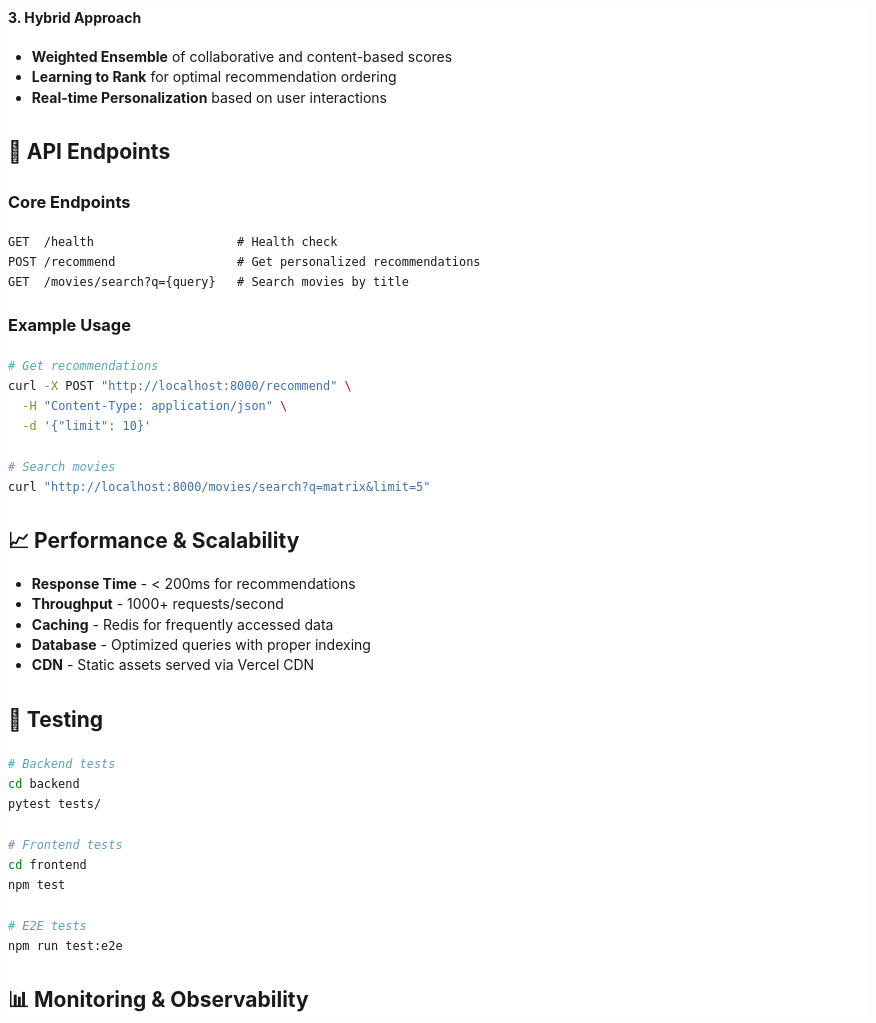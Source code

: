 #### 3. Hybrid Approach
- **Weighted Ensemble** of collaborative and content-based scores
- **Learning to Rank** for optimal recommendation ordering
- **Real-time Personalization** based on user interactions

## 🔧 API Endpoints

### Core Endpoints
```http
GET  /health                    # Health check
POST /recommend                 # Get personalized recommendations
GET  /movies/search?q={query}   # Search movies by title
```

### Example Usage
```bash
# Get recommendations
curl -X POST "http://localhost:8000/recommend" \
  -H "Content-Type: application/json" \
  -d '{"limit": 10}'

# Search movies
curl "http://localhost:8000/movies/search?q=matrix&limit=5"
```

## 📈 Performance & Scalability

- **Response Time** - < 200ms for recommendations
- **Throughput** - 1000+ requests/second
- **Caching** - Redis for frequently accessed data
- **Database** - Optimized queries with proper indexing
- **CDN** - Static assets served via Vercel CDN

## 🧪 Testing

```bash
# Backend tests
cd backend
pytest tests/

# Frontend tests
cd frontend
npm test

# E2E tests
npm run test:e2e
```

## 📊 Monitoring & Observability
